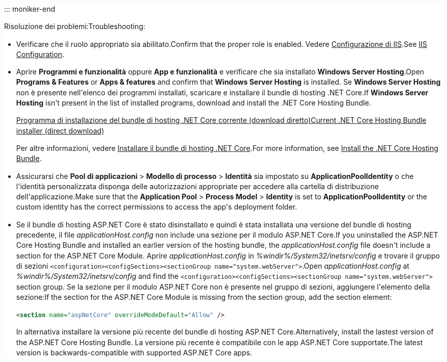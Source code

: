 ::: moniker-end

<span data-ttu-id="07059-192">Risoluzione dei problemi:</span><span class="sxs-lookup"><span data-stu-id="07059-192">Troubleshooting:</span></span>

* <span data-ttu-id="07059-193">Verificare che il ruolo appropriato sia abilitato.</span><span class="sxs-lookup"><span data-stu-id="07059-193">Confirm that the proper role is enabled.</span></span> <span data-ttu-id="07059-194">Vedere [Configurazione di IIS](xref:host-and-deploy/iis/index#iis-configuration).</span><span class="sxs-lookup"><span data-stu-id="07059-194">See [IIS Configuration](xref:host-and-deploy/iis/index#iis-configuration).</span></span>

* <span data-ttu-id="07059-195">Aprire **Programmi e funzionalità** oppure **App e funzionalità** e verificare che sia installato **Windows Server Hosting**.</span><span class="sxs-lookup"><span data-stu-id="07059-195">Open **Programs & Features** or **Apps & features** and confirm that **Windows Server Hosting** is installed.</span></span> <span data-ttu-id="07059-196">Se **Windows Server Hosting** non è presente nell'elenco dei programmi installati, scaricare e installare il bundle di hosting .NET Core.</span><span class="sxs-lookup"><span data-stu-id="07059-196">If **Windows Server Hosting** isn't present in the list of installed programs, download and install the .NET Core Hosting Bundle.</span></span>

  [<span data-ttu-id="07059-197">Programma di installazione del bundle di hosting .NET Core corrente (download diretto)</span><span class="sxs-lookup"><span data-stu-id="07059-197">Current .NET Core Hosting Bundle installer (direct download)</span></span>](https://www.microsoft.com/net/permalink/dotnetcore-current-windows-runtime-bundle-installer)

  <span data-ttu-id="07059-198">Per altre informazioni, vedere [Installare il bundle di hosting .NET Core](xref:host-and-deploy/iis/index#install-the-net-core-hosting-bundle).</span><span class="sxs-lookup"><span data-stu-id="07059-198">For more information, see [Install the .NET Core Hosting Bundle](xref:host-and-deploy/iis/index#install-the-net-core-hosting-bundle).</span></span>

* <span data-ttu-id="07059-199">Assicurarsi che **Pool di applicazioni** > **Modello di processo** > **Identità** sia impostato su **ApplicationPoolIdentity** o che l'identità personalizzata disponga delle autorizzazioni appropriate per accedere alla cartella di distribuzione dell'applicazione.</span><span class="sxs-lookup"><span data-stu-id="07059-199">Make sure that the **Application Pool** > **Process Model** > **Identity** is set to **ApplicationPoolIdentity** or the custom identity has the correct permissions to access the app's deployment folder.</span></span>

* <span data-ttu-id="07059-200">Se il bundle di hosting ASP.NET Core è stato disinstallato e quindi è stata installata una versione del bundle di hosting precedente, il file *applicationHost.config* non include una sezione per il modulo ASP.NET Core.</span><span class="sxs-lookup"><span data-stu-id="07059-200">If you uninstalled the ASP.NET Core Hosting Bundle and installed an earlier version of the hosting bundle, the *applicationHost.config* file doesn't include a section for the ASP.NET Core Module.</span></span> <span data-ttu-id="07059-201">Aprire *applicationHost.config* in *%windir%/System32/inetsrv/config* e trovare il gruppo di sezioni `<configuration><configSections><sectionGroup name="system.webServer">`.</span><span class="sxs-lookup"><span data-stu-id="07059-201">Open *applicationHost.config* at *%windir%/System32/inetsrv/config* and find the `<configuration><configSections><sectionGroup name="system.webServer">` section group.</span></span> <span data-ttu-id="07059-202">Se la sezione per il modulo ASP.NET Core non è presente nel gruppo di sezioni, aggiungere l'elemento della sezione:</span><span class="sxs-lookup"><span data-stu-id="07059-202">If the section for the ASP.NET Core Module is missing from the section group, add the section element:</span></span>

  ```xml
  <section name="aspNetCore" overrideModeDefault="Allow" />
  ```
  
  <span data-ttu-id="07059-203">In alternativa installare la versione più recente del bundle di hosting ASP.NET Core.</span><span class="sxs-lookup"><span data-stu-id="07059-203">Alternatively, install the lastest version of the ASP.NET Core Hosting Bundle.</span></span> <span data-ttu-id="07059-204">La versione più recente è compatibile con le app ASP.NET Core supportate.</span><span class="sxs-lookup"><span data-stu-id="07059-204">The latest version is backwards-compatible with supported ASP.NET Core apps.</span></span>
